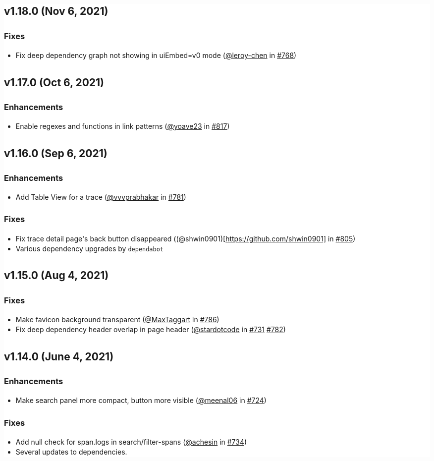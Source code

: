 ## v1.18.0 (Nov 6, 2021)

### Fixes

- Fix deep dependency graph not showing in uiEmbed=v0 mode ([@leroy-chen](https://github.com/leroy-chen) in [#768](https://github.com/jaegertracing/jaeger-ui/pull/768))

## v1.17.0 (Oct 6, 2021)

### Enhancements

- Enable regexes and functions in link patterns ([@yoave23](https://github.com/yoave23) in [#817](https://github.com/jaegertracing/jaeger-ui/pull/817))

## v1.16.0 (Sep 6, 2021)

### Enhancements

- Add Table View for a trace ([@vvvprabhakar](https://github.com/vvvprabhakar) in [#781](https://github.com/jaegertracing/jaeger-ui/pull/781))

### Fixes

- Fix trace detail page's back button disappeared ((@shwin0901)[https://github.com/shwin0901] in [#805](https://github.com/jaegertracing/jaeger-ui/pull/805))
- Various dependency upgrades by `dependabot`

## v1.15.0 (Aug 4, 2021)

### Fixes

- Make favicon background transparent ([@MaxTaggart](https://github.com/MaxTaggart) in [#786](https://github.com/jaegertracing/jaeger-ui/pull/786))
- Fix deep dependency header overlap in page header ([@stardotcode](https://github.com/stardotcode) in [#731](https://github.com/jaegertracing/jaeger-ui/pull/731) [#782](https://github.com/jaegertracing/jaeger-ui/pull/782))

## v1.14.0 (June 4, 2021)

### Enhancements

- Make search panel more compact, button more visible ([@meenal06](https://github.com/meenal06) in [#724](https://github.com/jaegertracing/jaeger-ui/pull/724))

### Fixes

- Add null check for span.logs in search/filter-spans ([@achesin](https://github.com/achesin) in [#734](https://github.com/jaegertracing/jaeger-ui/pull/734))
- Several updates to dependencies.
